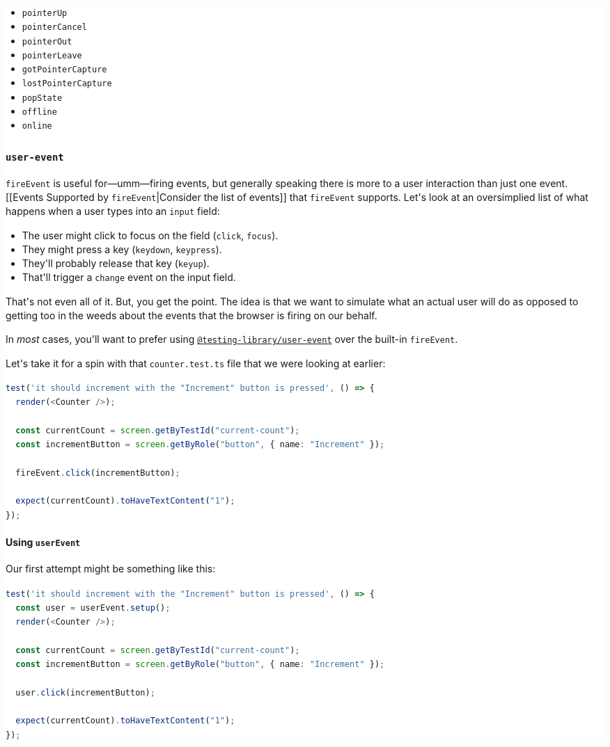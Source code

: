 - `pointerUp`
- `pointerCancel`
- `pointerOut`
- `pointerLeave`
- `gotPointerCapture`
- `lostPointerCapture`
- `popState`
- `offline`
- `online`

### `user-event`

`fireEvent` is useful for—umm—firing events, but generally speaking there is more to a user interaction than just one event. \[\[Events Supported by `fireEvent`\|Consider the list of events\]\] that `fireEvent` supports. Let's look at an oversimplied list of what happens when a user types into an `input` field:

- The user might click to focus on the field (`click`, `focus`).
- They might press a key (`keydown`, `keypress`).
- They'll probably release that key (`keyup`).
- That'll trigger a `change` event on the input field.

That's not even all of it. But, you get the point. The idea is that we want to simulate what an actual user will do as opposed to getting too in the weeds about the events that the browser is firing on our behalf.

In _most_ cases, you'll want to prefer using [`@testing-library/user-event`](https://www.npmjs.com/package/@testing-library/user-event) over the built-in `fireEvent`.

Let's take it for a spin with that `counter.test.ts` file that we were looking at earlier:

```ts
test('it should increment with the "Increment" button is pressed', () => {
  render(<Counter />);

  const currentCount = screen.getByTestId("current-count");
  const incrementButton = screen.getByRole("button", { name: "Increment" });

  fireEvent.click(incrementButton);

  expect(currentCount).toHaveTextContent("1");
});
```

#### Using `userEvent`

Our first attempt might be something like this:

```ts
test('it should increment with the "Increment" button is pressed', () => {
  const user = userEvent.setup();
  render(<Counter />);

  const currentCount = screen.getByTestId("current-count");
  const incrementButton = screen.getByRole("button", { name: "Increment" });

  user.click(incrementButton);

  expect(currentCount).toHaveTextContent("1");
});
```
